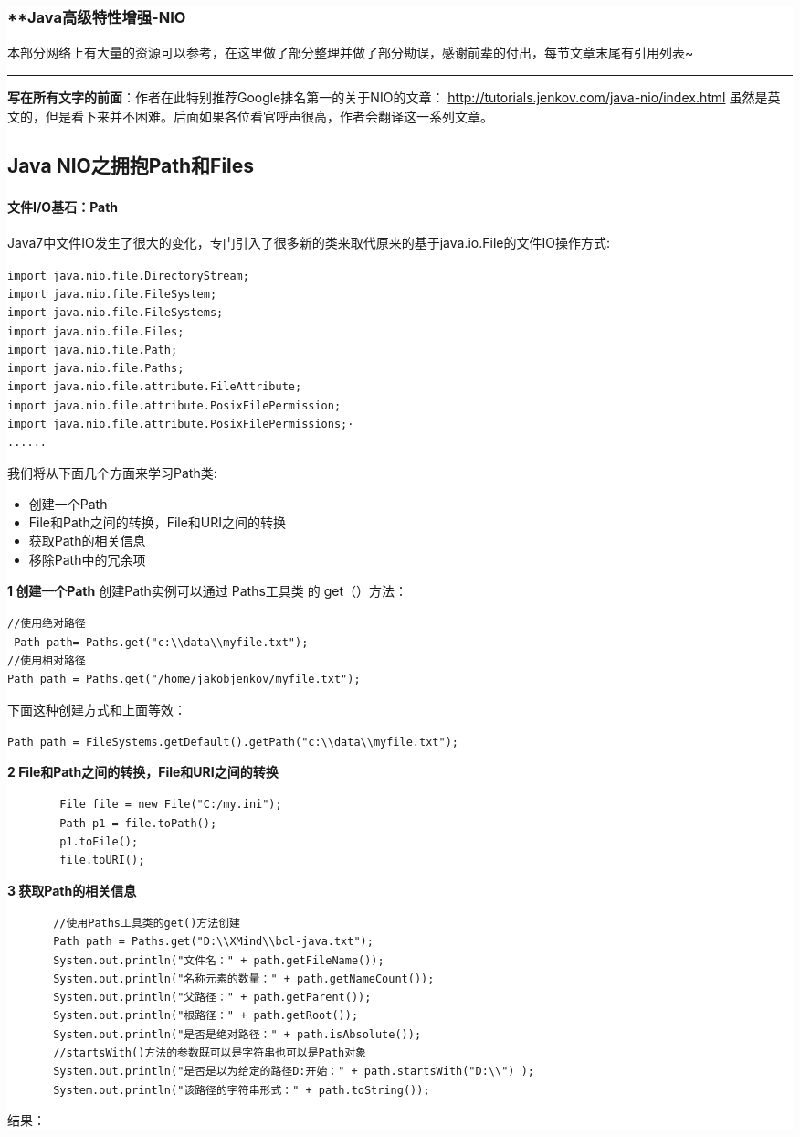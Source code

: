 ### **Java高级特性增强-NIO
本部分网络上有大量的资源可以参考，在这里做了部分整理并做了部分勘误，感谢前辈的付出，每节文章末尾有引用列表~
* * *
**写在所有文字的前面**：作者在此特别推荐Google排名第一的关于NIO的文章：
http://tutorials.jenkov.com/java-nio/index.html
虽然是英文的，但是看下来并不困难。后面如果各位看官呼声很高，作者会翻译这一系列文章。

## Java NIO之拥抱Path和Files

#### 文件I/O基石：Path

Java7中文件IO发生了很大的变化，专门引入了很多新的类来取代原来的基于java.io.File的文件IO操作方式:
```
import java.nio.file.DirectoryStream;
import java.nio.file.FileSystem;
import java.nio.file.FileSystems;
import java.nio.file.Files;
import java.nio.file.Path;
import java.nio.file.Paths;
import java.nio.file.attribute.FileAttribute;
import java.nio.file.attribute.PosixFilePermission;
import java.nio.file.attribute.PosixFilePermissions;·
......
```
我们将从下面几个方面来学习Path类:

* 创建一个Path
* File和Path之间的转换，File和URI之间的转换
* 获取Path的相关信息
* 移除Path中的冗余项

**1 创建一个Path**
创建Path实例可以通过 Paths工具类 的 get（）方法：
```
//使用绝对路径
 Path path= Paths.get("c:\\data\\myfile.txt");
//使用相对路径
Path path = Paths.get("/home/jakobjenkov/myfile.txt");
```
下面这种创建方式和上面等效：
```
Path path = FileSystems.getDefault().getPath("c:\\data\\myfile.txt");
```
**2 File和Path之间的转换，File和URI之间的转换**
```
        File file = new File("C:/my.ini");
        Path p1 = file.toPath();
        p1.toFile();
        file.toURI();
```
**3 获取Path的相关信息**
       
 ```
        //使用Paths工具类的get()方法创建
        Path path = Paths.get("D:\\XMind\\bcl-java.txt");
        System.out.println("文件名：" + path.getFileName());
        System.out.println("名称元素的数量：" + path.getNameCount());
        System.out.println("父路径：" + path.getParent());
        System.out.println("根路径：" + path.getRoot());
        System.out.println("是否是绝对路径：" + path.isAbsolute());
        //startsWith()方法的参数既可以是字符串也可以是Path对象
        System.out.println("是否是以为给定的路径D:开始：" + path.startsWith("D:\\") );
        System.out.println("该路径的字符串形式：" + path.toString());
```
结果：
```
```